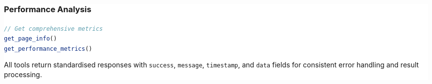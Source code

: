 ### Performance Analysis
```javascript
// Get comprehensive metrics
get_page_info()
get_performance_metrics()
```

All tools return standardised responses with `success`, `message`, `timestamp`, and `data` fields for consistent error handling and result processing.